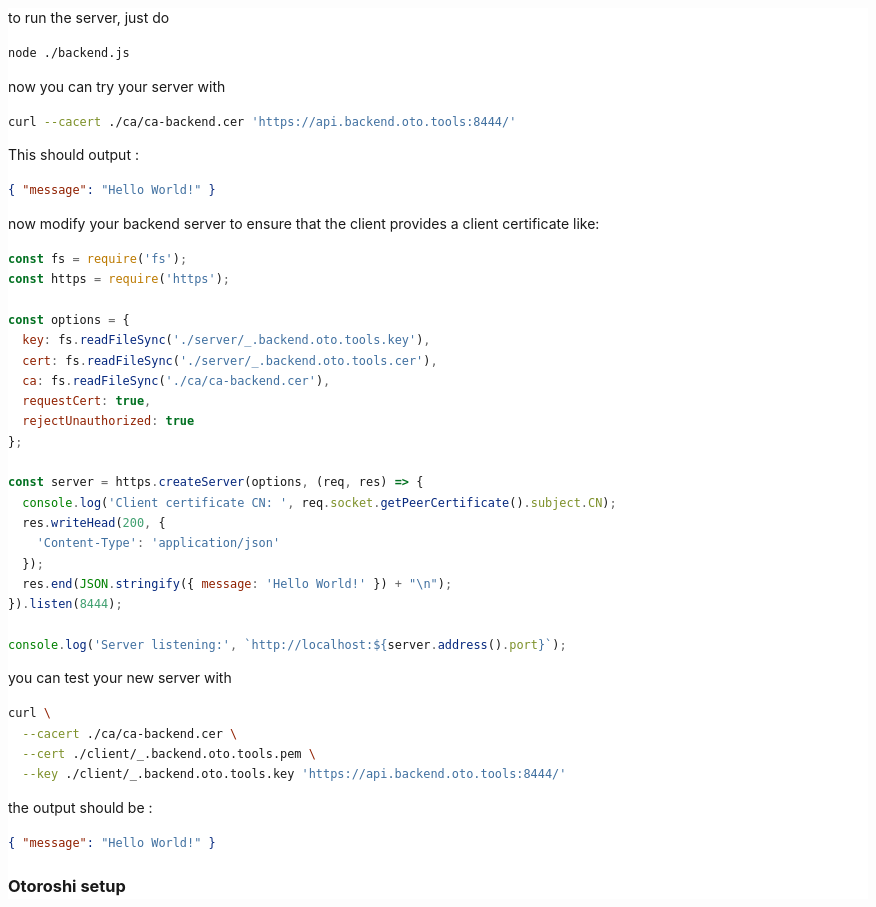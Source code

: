 to run the server, just do 

```sh
node ./backend.js
```

now you can try your server with

```sh
curl --cacert ./ca/ca-backend.cer 'https://api.backend.oto.tools:8444/'
```

This should output :
```json
{ "message": "Hello World!" }
```

now modify your backend server to ensure that the client provides a client certificate like:

```js
const fs = require('fs'); 
const https = require('https'); 

const options = { 
  key: fs.readFileSync('./server/_.backend.oto.tools.key'), 
  cert: fs.readFileSync('./server/_.backend.oto.tools.cer'), 
  ca: fs.readFileSync('./ca/ca-backend.cer'), 
  requestCert: true, 
  rejectUnauthorized: true
}; 

const server = https.createServer(options, (req, res) => { 
  console.log('Client certificate CN: ', req.socket.getPeerCertificate().subject.CN);
  res.writeHead(200, {
    'Content-Type': 'application/json'
  }); 
  res.end(JSON.stringify({ message: 'Hello World!' }) + "\n"); 
}).listen(8444);

console.log('Server listening:', `http://localhost:${server.address().port}`);
```

you can test your new server with

```sh
curl \
  --cacert ./ca/ca-backend.cer \
  --cert ./client/_.backend.oto.tools.pem \
  --key ./client/_.backend.oto.tools.key 'https://api.backend.oto.tools:8444/'
```

the output should be :

```json
{ "message": "Hello World!" }
```

### Otoroshi setup
